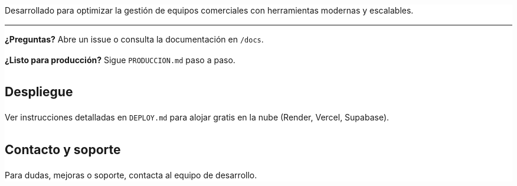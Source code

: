 Desarrollado para optimizar la gestión de equipos comerciales con herramientas modernas y escalables.

---

**¿Preguntas?** Abre un issue o consulta la documentación en `/docs`.

**¿Listo para producción?** Sigue `PRODUCCION.md` paso a paso.

## Despliegue
Ver instrucciones detalladas en `DEPLOY.md` para alojar gratis en la nube (Render, Vercel, Supabase).

## Contacto y soporte
Para dudas, mejoras o soporte, contacta al equipo de desarrollo.
